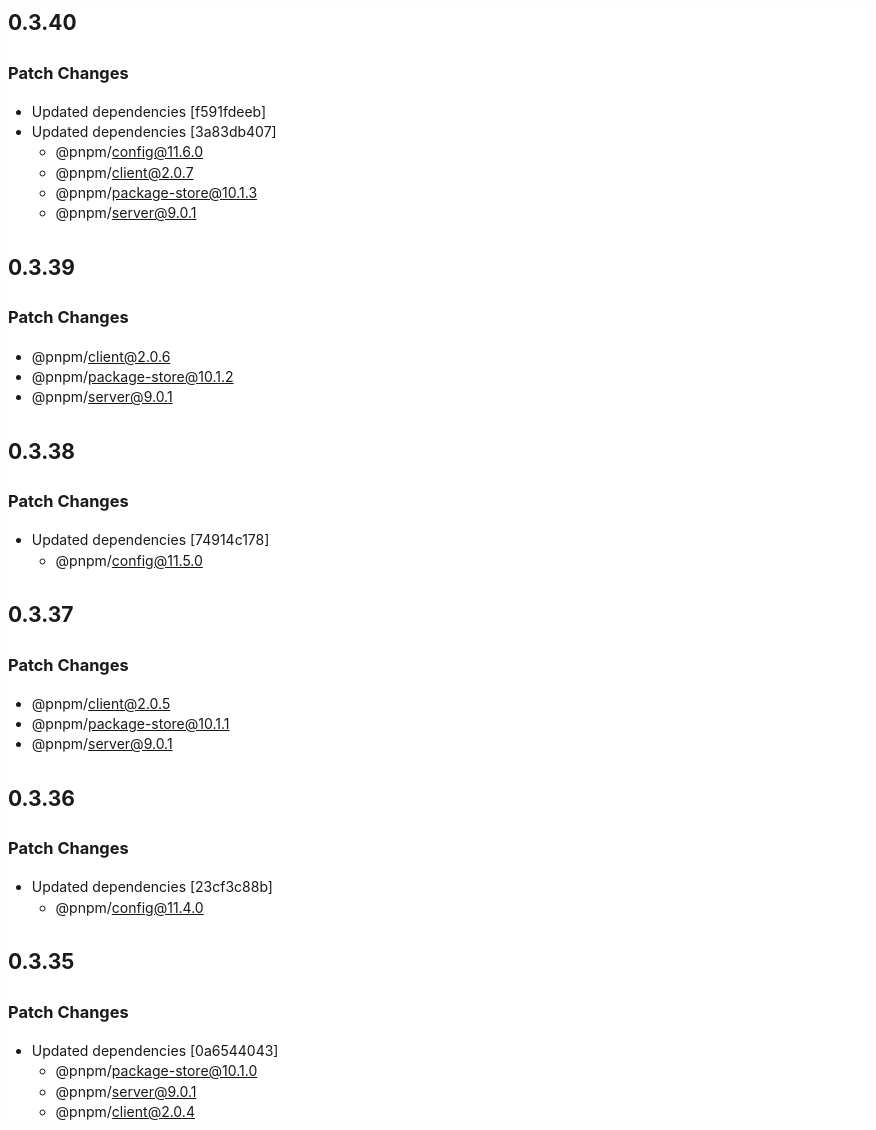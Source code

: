 ## 0.3.40

### Patch Changes

- Updated dependencies [f591fdeeb]
- Updated dependencies [3a83db407]
  - @pnpm/config@11.6.0
  - @pnpm/client@2.0.7
  - @pnpm/package-store@10.1.3
  - @pnpm/server@9.0.1

## 0.3.39

### Patch Changes

- @pnpm/client@2.0.6
- @pnpm/package-store@10.1.2
- @pnpm/server@9.0.1

## 0.3.38

### Patch Changes

- Updated dependencies [74914c178]
  - @pnpm/config@11.5.0

## 0.3.37

### Patch Changes

- @pnpm/client@2.0.5
- @pnpm/package-store@10.1.1
- @pnpm/server@9.0.1

## 0.3.36

### Patch Changes

- Updated dependencies [23cf3c88b]
  - @pnpm/config@11.4.0

## 0.3.35

### Patch Changes

- Updated dependencies [0a6544043]
  - @pnpm/package-store@10.1.0
  - @pnpm/server@9.0.1
  - @pnpm/client@2.0.4
